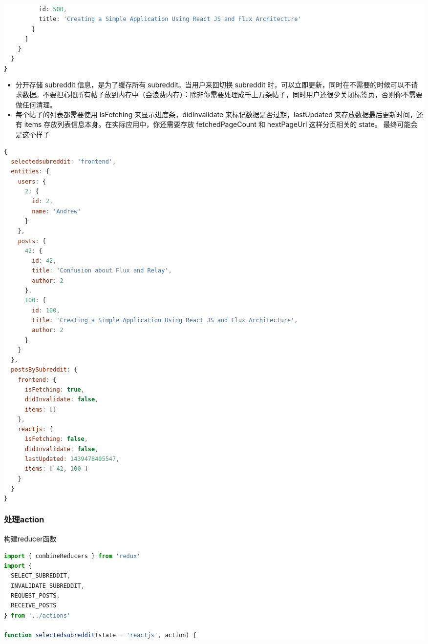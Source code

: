 ```js
          id: 500,
          title: 'Creating a Simple Application Using React JS and Flux Architecture'
        }
      ]
    }
  }
}
```
* 分开存储 subreddit 信息，是为了缓存所有 subreddit。当用户来回切换 subreddit 时，可以立即更新，同时在不需要的时候可以不请求数据。不要担心把所有帖子放到内存中（会浪费内存）：除非你需要处理成千上万条帖子，同时用户还很少关闭标签页，否则你不需要做任何清理。
* 每个帖子的列表都需要使用 isFetching 来显示进度条，didInvalidate 来标记数据是否过期，lastUpdated 来存放数据最后更新时间，还有 items 存放列表信息本身。在实际应用中，你还需要存放 fetchedPageCount 和 nextPageUrl 这样分页相关的 state。
最终可能会是这个样子
```js
{
  selectedsubreddit: 'frontend',
  entities: {
    users: {
      2: {
        id: 2,
        name: 'Andrew'
      }
    },
    posts: {
      42: {
        id: 42,
        title: 'Confusion about Flux and Relay',
        author: 2
      },
      100: {
        id: 100,
        title: 'Creating a Simple Application Using React JS and Flux Architecture',
        author: 2
      }
    }
  },
  postsBySubreddit: {
    frontend: {
      isFetching: true,
      didInvalidate: false,
      items: []
    },
    reactjs: {
      isFetching: false,
      didInvalidate: false,
      lastUpdated: 1439478405547,
      items: [ 42, 100 ]
    }
  }
}
```
### 处理action
构建reducer函数
```js
import { combineReducers } from 'redux'
import {
  SELECT_SUBREDDIT,
  INVALIDATE_SUBREDDIT,
  REQUEST_POSTS,
  RECEIVE_POSTS
} from '../actions'

function selectedsubreddit(state = 'reactjs', action) {
```
